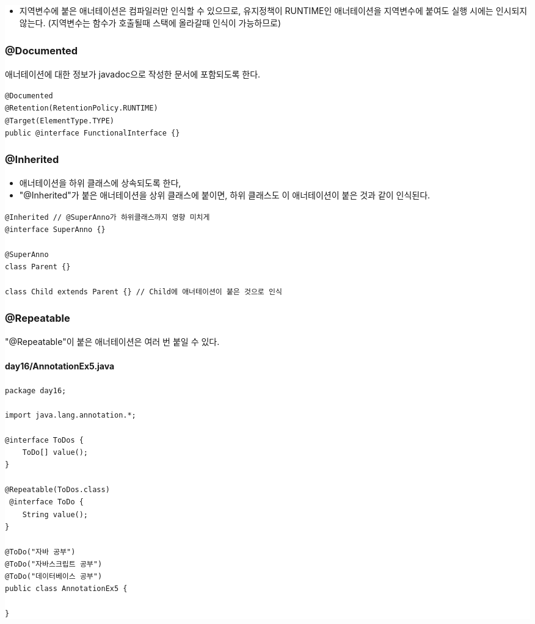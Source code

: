 - 지역변수에 붙은 애너테이션은 컴파일러만 인식할 수 있으므로, 유지정책이 RUNTIME인 애너테이션을 지역변수에 붙여도 실행 시에는 인시되지 않는다.
  (지역변수는 함수가 호출될때 스택에 올라갈때 인식이 가능하므로)
  
  
### @Documented
애너테이션에 대한 정보가 javadoc으로 작성한 문서에 포함되도록 한다.
```
@Documented
@Retention(RetentionPolicy.RUNTIME)
@Target(ElementType.TYPE)
public @interface FunctionalInterface {}
```

### @Inherited
- 애너테이션을 하위 클래스에 상속되도록 한다,
- "@Inherited"가 붙은 애너테이션을 상위 클래스에 붙이면, 하위 클래스도 이 애너테이션이 붙은 것과 같이 인식된다.

```
@Inherited // @SuperAnno가 하위클래스까지 영향 미치게
@interface SuperAnno {}

@SuperAnno
class Parent {}

class Child extends Parent {} // Child에 애너테이션이 붙은 것으로 인식
```

### @Repeatable
"@Repeatable"이 붙은 애너테이션은 여러 번 붙일 수 있다.

#### day16/AnnotationEx5.java
```
package day16;

import java.lang.annotation.*;

@interface ToDos {
	ToDo[] value();
}

@Repeatable(ToDos.class)
 @interface ToDo {
	String value();
}

@ToDo("자바 공부")
@ToDo("자바스크립트 공부")
@ToDo("데이터베이스 공부")
public class AnnotationEx5 {
	
}
```
